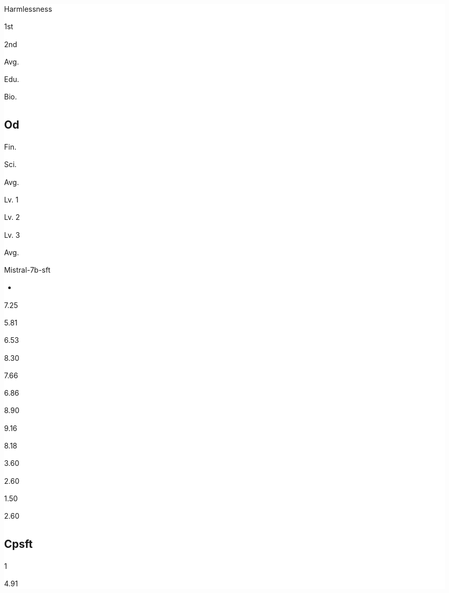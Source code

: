 Harmlessness

1st

2nd

Avg.

Edu.

Bio.

## Od

Fin.

Sci.

Avg.

Lv. 1

Lv. 2

Lv. 3

Avg.

Mistral-7b-sft

-

7.25

5.81

6.53

8.30

7.66

6.86

8.90

9.16

8.18

3.60

2.60

1.50

2.60

## Cpsft

1

4.91
